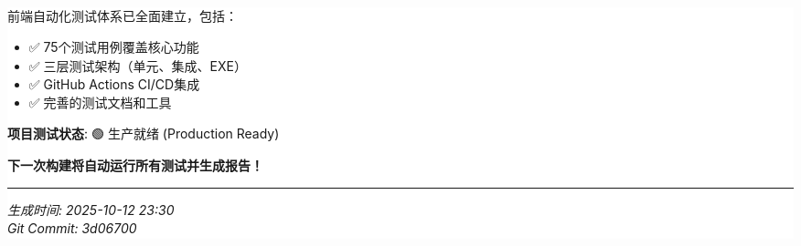 前端自动化测试体系已全面建立，包括：
- ✅ 75个测试用例覆盖核心功能
- ✅ 三层测试架构（单元、集成、EXE）
- ✅ GitHub Actions CI/CD集成
- ✅ 完善的测试文档和工具

**项目测试状态**: 🟢 生产就绪 (Production Ready)

**下一次构建将自动运行所有测试并生成报告！**

---

*生成时间: 2025-10-12 23:30*  
*Git Commit: 3d06700*


